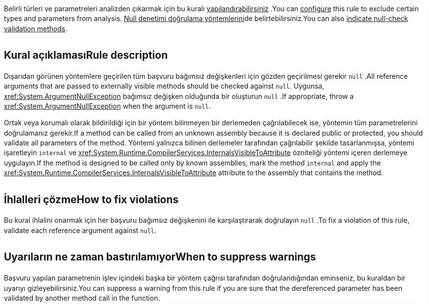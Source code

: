 <span data-ttu-id="18903-113">Belirli türleri ve parametreleri analizden çıkarmak için bu kuralı [yapılandırabilirsiniz](#configure-code-to-analyze) .</span><span class="sxs-lookup"><span data-stu-id="18903-113">You can [configure](#configure-code-to-analyze) this rule to exclude certain types and parameters from analysis.</span></span> <span data-ttu-id="18903-114">[Null denetimi doğrulama yöntemlerini](#null-check-validation-methods)de belirtebilirsiniz.</span><span class="sxs-lookup"><span data-stu-id="18903-114">You can also [indicate null-check validation methods](#null-check-validation-methods).</span></span>

## <a name="rule-description"></a><span data-ttu-id="18903-115">Kural açıklaması</span><span class="sxs-lookup"><span data-stu-id="18903-115">Rule description</span></span>

<span data-ttu-id="18903-116">Dışarıdan görünen yöntemlere geçirilen tüm başvuru bağımsız değişkenleri için gözden geçirilmesi gerekir `null` .</span><span class="sxs-lookup"><span data-stu-id="18903-116">All reference arguments that are passed to externally visible methods should be checked against `null`.</span></span> <span data-ttu-id="18903-117">Uygunsa, <xref:System.ArgumentNullException> bağımsız değişken olduğunda bir oluşturun `null` .</span><span class="sxs-lookup"><span data-stu-id="18903-117">If appropriate, throw a <xref:System.ArgumentNullException> when the argument is `null`.</span></span>

<span data-ttu-id="18903-118">Ortak veya korumalı olarak bildirildiği için bir yöntem bilinmeyen bir derlemeden çağrılabilecek ise, yöntemin tüm parametrelerini doğrulamanız gerekir.</span><span class="sxs-lookup"><span data-stu-id="18903-118">If a method can be called from an unknown assembly because it is declared public or protected, you should validate all parameters of the method.</span></span> <span data-ttu-id="18903-119">Yöntemi yalnızca bilinen derlemeler tarafından çağrılabilir şekilde tasarlanmışsa, yöntemi işaretleyin `internal` ve <xref:System.Runtime.CompilerServices.InternalsVisibleToAttribute> özniteliği yöntemi içeren derlemeye uygulayın.</span><span class="sxs-lookup"><span data-stu-id="18903-119">If the method is designed to be called only by known assemblies, mark the method `internal` and apply the <xref:System.Runtime.CompilerServices.InternalsVisibleToAttribute> attribute to the assembly that contains the method.</span></span>

## <a name="how-to-fix-violations"></a><span data-ttu-id="18903-120">İhlalleri çözme</span><span class="sxs-lookup"><span data-stu-id="18903-120">How to fix violations</span></span>

<span data-ttu-id="18903-121">Bu kural ihlalini onarmak için her başvuru bağımsız değişkenini ile karşılaştırarak doğrulayın `null` .</span><span class="sxs-lookup"><span data-stu-id="18903-121">To fix a violation of this rule, validate each reference argument against `null`.</span></span>

## <a name="when-to-suppress-warnings"></a><span data-ttu-id="18903-122">Uyarıların ne zaman bastırılamıyor</span><span class="sxs-lookup"><span data-stu-id="18903-122">When to suppress warnings</span></span>

<span data-ttu-id="18903-123">Başvuru yapılan parametrenin işlev içindeki başka bir yöntem çağrısı tarafından doğrulandığından eminseniz, bu kuraldan bir uyarıyı gizleyebilirsiniz.</span><span class="sxs-lookup"><span data-stu-id="18903-123">You can suppress a warning from this rule if you are sure that the dereferenced parameter has been validated by another method call in the function.</span></span>
